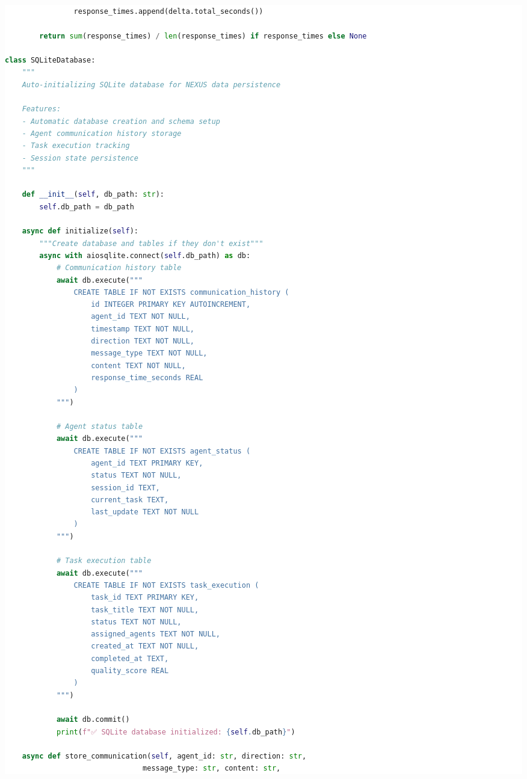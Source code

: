 ```python
                response_times.append(delta.total_seconds())
        
        return sum(response_times) / len(response_times) if response_times else None

class SQLiteDatabase:
    """
    Auto-initializing SQLite database for NEXUS data persistence
    
    Features:
    - Automatic database creation and schema setup
    - Agent communication history storage
    - Task execution tracking
    - Session state persistence
    """
    
    def __init__(self, db_path: str):
        self.db_path = db_path
    
    async def initialize(self):
        """Create database and tables if they don't exist"""
        async with aiosqlite.connect(self.db_path) as db:
            # Communication history table
            await db.execute("""
                CREATE TABLE IF NOT EXISTS communication_history (
                    id INTEGER PRIMARY KEY AUTOINCREMENT,
                    agent_id TEXT NOT NULL,
                    timestamp TEXT NOT NULL,
                    direction TEXT NOT NULL,
                    message_type TEXT NOT NULL,
                    content TEXT NOT NULL,
                    response_time_seconds REAL
                )
            """)
            
            # Agent status table
            await db.execute("""
                CREATE TABLE IF NOT EXISTS agent_status (
                    agent_id TEXT PRIMARY KEY,
                    status TEXT NOT NULL,
                    session_id TEXT,
                    current_task TEXT,
                    last_update TEXT NOT NULL
                )
            """)
            
            # Task execution table
            await db.execute("""
                CREATE TABLE IF NOT EXISTS task_execution (
                    task_id TEXT PRIMARY KEY,
                    task_title TEXT NOT NULL,
                    status TEXT NOT NULL,
                    assigned_agents TEXT NOT NULL,
                    created_at TEXT NOT NULL,
                    completed_at TEXT,
                    quality_score REAL
                )
            """)
            
            await db.commit()
            print(f"✅ SQLite database initialized: {self.db_path}")
    
    async def store_communication(self, agent_id: str, direction: str, 
                                message_type: str, content: str, 
```
